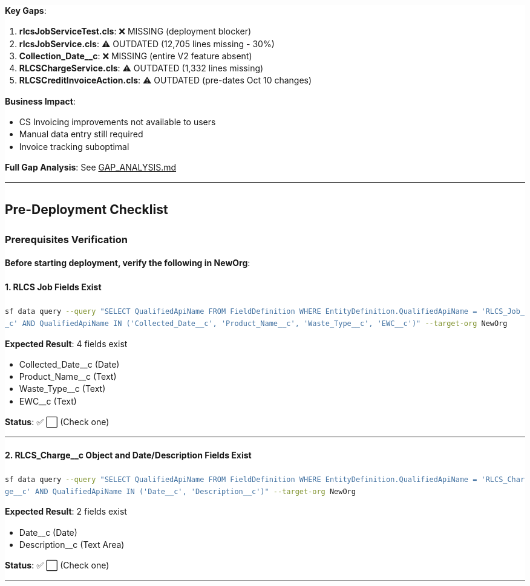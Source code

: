 **Key Gaps**:
1. **rlcsJobServiceTest.cls**: ❌ MISSING (deployment blocker)
2. **rlcsJobService.cls**: ⚠️ OUTDATED (12,705 lines missing - 30%)
3. **Collection_Date__c**: ❌ MISSING (entire V2 feature absent)
4. **RLCSChargeService.cls**: ⚠️ OUTDATED (1,332 lines missing)
5. **RLCSCreditInvoiceAction.cls**: ⚠️ OUTDATED (pre-dates Oct 10 changes)

**Business Impact**:
- CS Invoicing improvements not available to users
- Manual data entry still required
- Invoice tracking suboptimal

**Full Gap Analysis**: See [GAP_ANALYSIS.md](./GAP_ANALYSIS.md)

---

## Pre-Deployment Checklist

### Prerequisites Verification

**Before starting deployment, verify the following in NewOrg**:

#### 1. RLCS Job Fields Exist

```bash
sf data query --query "SELECT QualifiedApiName FROM FieldDefinition WHERE EntityDefinition.QualifiedApiName = 'RLCS_Job__c' AND QualifiedApiName IN ('Collected_Date__c', 'Product_Name__c', 'Waste_Type__c', 'EWC__c')" --target-org NewOrg
```

**Expected Result**: 4 fields exist
- Collected_Date__c (Date)
- Product_Name__c (Text)
- Waste_Type__c (Text)
- EWC__c (Text)

**Status**: ✅ ⬜ (Check one)

---

#### 2. RLCS_Charge__c Object and Date/Description Fields Exist

```bash
sf data query --query "SELECT QualifiedApiName FROM FieldDefinition WHERE EntityDefinition.QualifiedApiName = 'RLCS_Charge__c' AND QualifiedApiName IN ('Date__c', 'Description__c')" --target-org NewOrg
```

**Expected Result**: 2 fields exist
- Date__c (Date)
- Description__c (Text Area)

**Status**: ✅ ⬜ (Check one)

---
